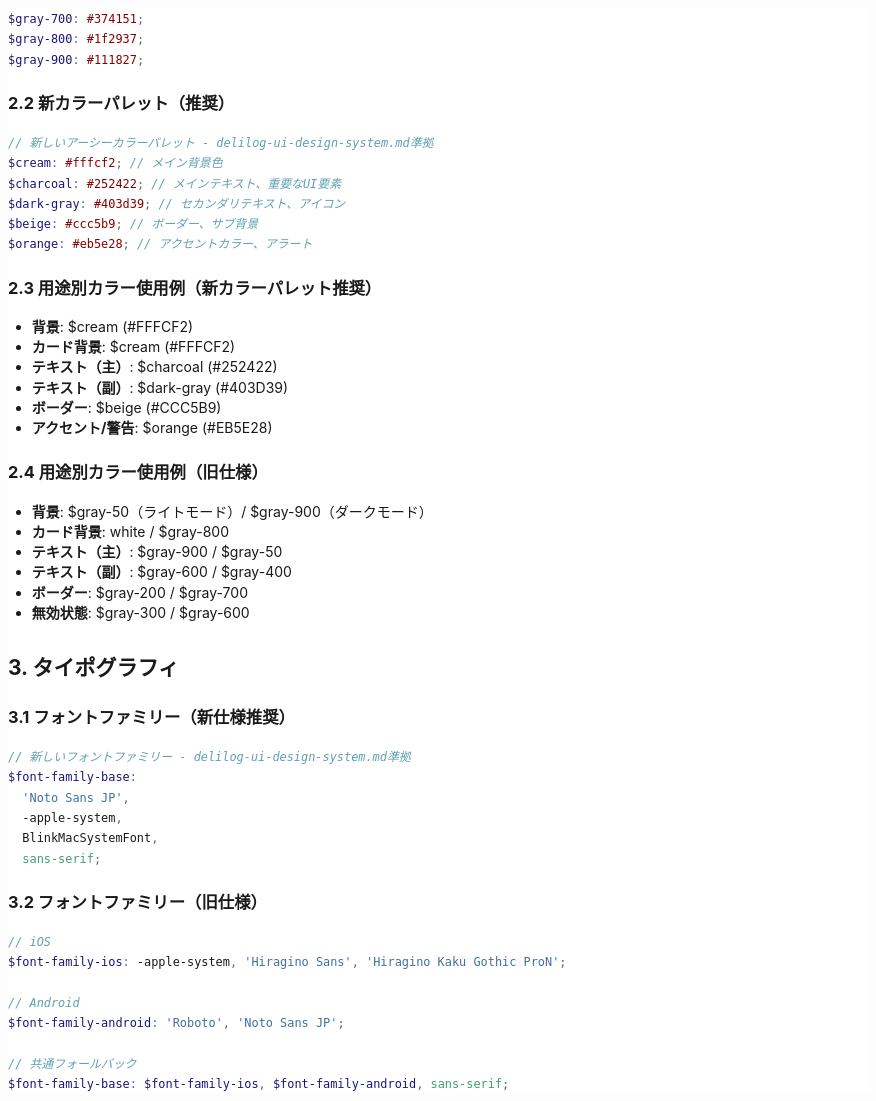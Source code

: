 ```scss
$gray-700: #374151;
$gray-800: #1f2937;
$gray-900: #111827;
```

### 2.2 新カラーパレット（推奨）

```scss
// 新しいアーシーカラーパレット - delilog-ui-design-system.md準拠
$cream: #fffcf2; // メイン背景色
$charcoal: #252422; // メインテキスト、重要なUI要素
$dark-gray: #403d39; // セカンダリテキスト、アイコン
$beige: #ccc5b9; // ボーダー、サブ背景
$orange: #eb5e28; // アクセントカラー、アラート
```

### 2.3 用途別カラー使用例（新カラーパレット推奨）

- **背景**: $cream (#FFFCF2)
- **カード背景**: $cream (#FFFCF2)
- **テキスト（主）**: $charcoal (#252422)
- **テキスト（副）**: $dark-gray (#403D39)
- **ボーダー**: $beige (#CCC5B9)
- **アクセント/警告**: $orange (#EB5E28)

### 2.4 用途別カラー使用例（旧仕様）

- **背景**: $gray-50（ライトモード）/ $gray-900（ダークモード）
- **カード背景**: white / $gray-800
- **テキスト（主）**: $gray-900 / $gray-50
- **テキスト（副）**: $gray-600 / $gray-400
- **ボーダー**: $gray-200 / $gray-700
- **無効状態**: $gray-300 / $gray-600

## 3. タイポグラフィ

### 3.1 フォントファミリー（新仕様推奨）

```scss
// 新しいフォントファミリー - delilog-ui-design-system.md準拠
$font-family-base:
  'Noto Sans JP',
  -apple-system,
  BlinkMacSystemFont,
  sans-serif;
```

### 3.2 フォントファミリー（旧仕様）

```scss
// iOS
$font-family-ios: -apple-system, 'Hiragino Sans', 'Hiragino Kaku Gothic ProN';

// Android
$font-family-android: 'Roboto', 'Noto Sans JP';

// 共通フォールバック
$font-family-base: $font-family-ios, $font-family-android, sans-serif;
```
